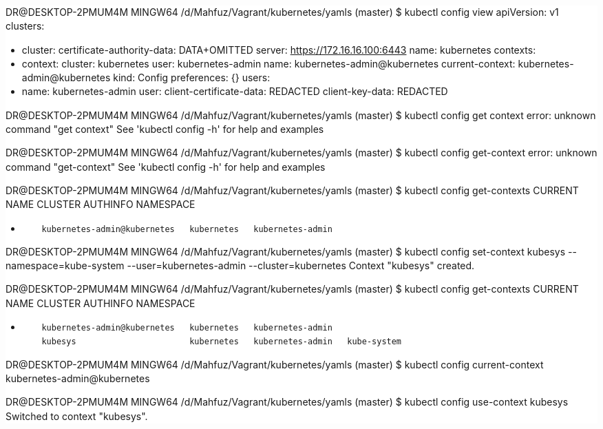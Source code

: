 DR@DESKTOP-2PMUM4M MINGW64 /d/Mahfuz/Vagrant/kubernetes/yamls (master)
$ kubectl config view
apiVersion: v1
clusters:
- cluster:
    certificate-authority-data: DATA+OMITTED
    server: https://172.16.16.100:6443
  name: kubernetes
contexts:
- context:
    cluster: kubernetes
    user: kubernetes-admin
  name: kubernetes-admin@kubernetes
current-context: kubernetes-admin@kubernetes
kind: Config
preferences: {}
users:
- name: kubernetes-admin
  user:
    client-certificate-data: REDACTED
    client-key-data: REDACTED

DR@DESKTOP-2PMUM4M MINGW64 /d/Mahfuz/Vagrant/kubernetes/yamls (master)
$ kubectl config get context
error: unknown command "get context"
See 'kubectl config -h' for help and examples

DR@DESKTOP-2PMUM4M MINGW64 /d/Mahfuz/Vagrant/kubernetes/yamls (master)
$ kubectl config get-context
error: unknown command "get-context"
See 'kubectl config -h' for help and examples

DR@DESKTOP-2PMUM4M MINGW64 /d/Mahfuz/Vagrant/kubernetes/yamls (master)
$ kubectl config get-contexts
CURRENT   NAME                          CLUSTER      AUTHINFO           NAMESPACE
*         kubernetes-admin@kubernetes   kubernetes   kubernetes-admin

DR@DESKTOP-2PMUM4M MINGW64 /d/Mahfuz/Vagrant/kubernetes/yamls (master)
$ kubectl config set-context kubesys --namespace=kube-system --user=kubernetes-admin --cluster=kubernetes
Context "kubesys" created.

DR@DESKTOP-2PMUM4M MINGW64 /d/Mahfuz/Vagrant/kubernetes/yamls (master)
$ kubectl config get-contexts
CURRENT   NAME                          CLUSTER      AUTHINFO           NAMESPACE
*         kubernetes-admin@kubernetes   kubernetes   kubernetes-admin
          kubesys                       kubernetes   kubernetes-admin   kube-system

DR@DESKTOP-2PMUM4M MINGW64 /d/Mahfuz/Vagrant/kubernetes/yamls (master)
$ kubectl config current-context
kubernetes-admin@kubernetes

DR@DESKTOP-2PMUM4M MINGW64 /d/Mahfuz/Vagrant/kubernetes/yamls (master)
$ kubectl config use-context kubesys
Switched to context "kubesys".
